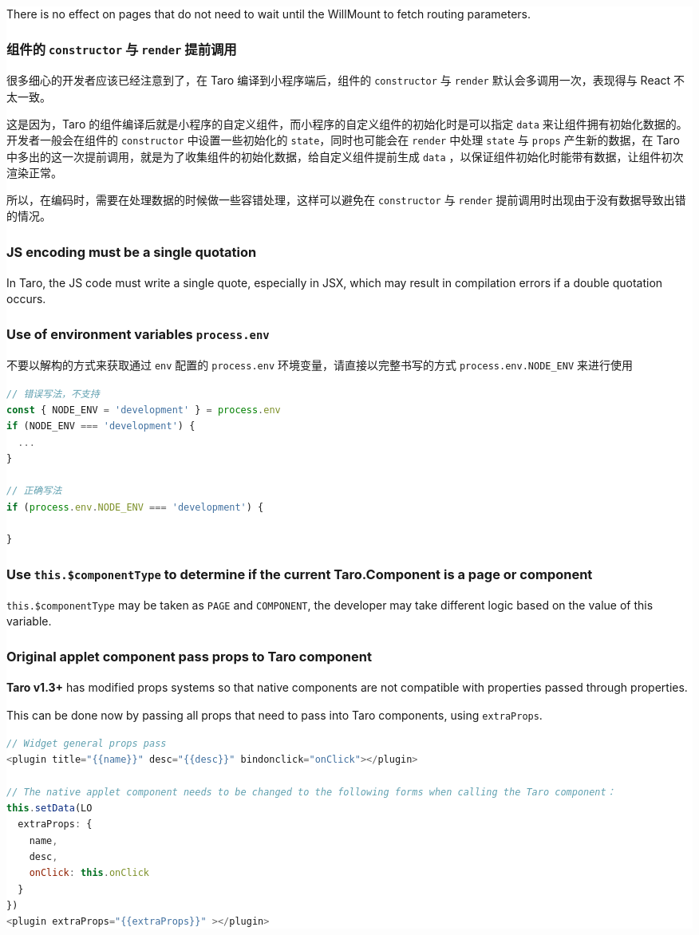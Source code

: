 There is no effect on pages that do not need to wait until the WillMount to fetch routing parameters.

### 组件的 `constructor` 与 `render` 提前调用

很多细心的开发者应该已经注意到了，在 Taro 编译到小程序端后，组件的 `constructor` 与 `render` 默认会多调用一次，表现得与 React 不太一致。

这是因为，Taro 的组件编译后就是小程序的自定义组件，而小程序的自定义组件的初始化时是可以指定 `data` 来让组件拥有初始化数据的。开发者一般会在组件的 `constructor` 中设置一些初始化的 `state`，同时也可能会在 `render` 中处理 `state`  与 `props` 产生新的数据，在 Taro 中多出的这一次提前调用，就是为了收集组件的初始化数据，给自定义组件提前生成 `data` ，以保证组件初始化时能带有数据，让组件初次渲染正常。

所以，在编码时，需要在处理数据的时候做一些容错处理，这样可以避免在 `constructor` 与 `render` 提前调用时出现由于没有数据导致出错的情况。

### JS encoding must be a single quotation

In Taro, the JS code must write a single quote, especially in JSX, which may result in compilation errors if a double quotation occurs.

### Use of environment variables `process.env`

不要以解构的方式来获取通过 `env` 配置的 `process.env` 环境变量，请直接以完整书写的方式 `process.env.NODE_ENV` 来进行使用

```jsx
// 错误写法，不支持
const { NODE_ENV = 'development' } = process.env
if (NODE_ENV === 'development') {
  ...
}

// 正确写法
if (process.env.NODE_ENV === 'development') {

}
```

### Use `this.$componentType` to determine if the current Taro.Component is a page or component

`this.$componentType` may be taken as `PAGE` and `COMPONENT`, the developer may take different logic based on the value of this variable.

### Original applet component pass props to Taro component

**Taro v1.3+** has modified props systems so that native components are not compatible with properties passed through properties.

This can be done now by passing all props that need to pass into Taro components, using `extraProps`.

```js
// Widget general props pass
<plugin title="{{name}}" desc="{{desc}}" bindonclick="onClick"></plugin>

// The native applet component needs to be changed to the following forms when calling the Taro component：
this.setData(LO
  extraProps: {
    name,
    desc,
    onClick: this.onClick
  }
})
<plugin extraProps="{{extraProps}}" ></plugin>
```
